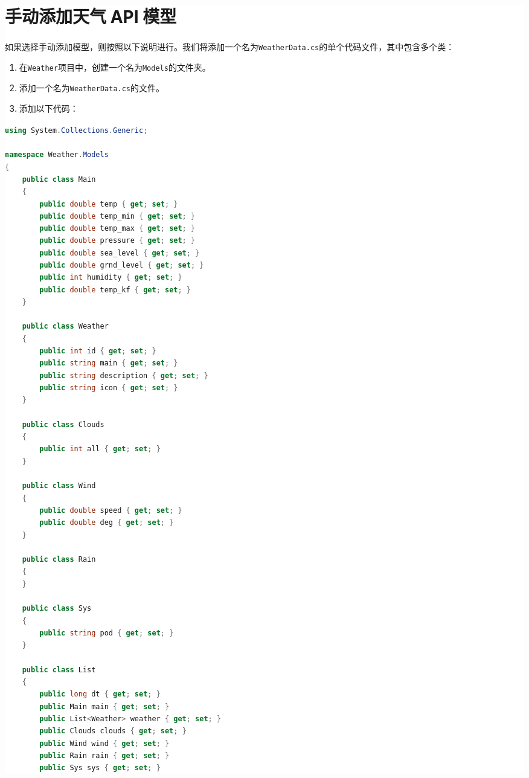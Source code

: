 # 手动添加天气 API 模型

如果选择手动添加模型，则按照以下说明进行。我们将添加一个名为`WeatherData.cs`的单个代码文件，其中包含多个类：

1.  在`Weather`项目中，创建一个名为`Models`的文件夹。

1.  添加一个名为`WeatherData.cs`的文件。

1.  添加以下代码：

```cs
using System.Collections.Generic;

namespace Weather.Models
{
    public class Main
    {
        public double temp { get; set; }
        public double temp_min { get; set; }
        public double temp_max { get; set; }
        public double pressure { get; set; }
        public double sea_level { get; set; }
        public double grnd_level { get; set; }
        public int humidity { get; set; }
        public double temp_kf { get; set; }
    }

    public class Weather
    {
        public int id { get; set; }
        public string main { get; set; }
        public string description { get; set; }
        public string icon { get; set; }
    }

    public class Clouds
    {
        public int all { get; set; }
    }

    public class Wind
    {
        public double speed { get; set; }
        public double deg { get; set; }
    }

    public class Rain
    {
    }

    public class Sys
    {
        public string pod { get; set; }
    }

    public class List
    {
        public long dt { get; set; }
        public Main main { get; set; }
        public List<Weather> weather { get; set; }
        public Clouds clouds { get; set; }
        public Wind wind { get; set; }
        public Rain rain { get; set; }
        public Sys sys { get; set; }
```